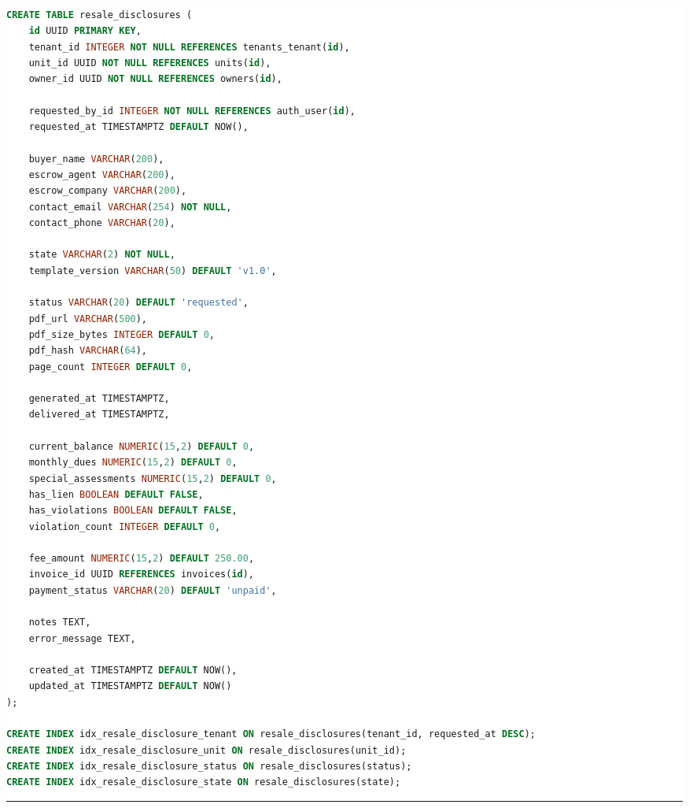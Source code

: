 ```sql
CREATE TABLE resale_disclosures (
    id UUID PRIMARY KEY,
    tenant_id INTEGER NOT NULL REFERENCES tenants_tenant(id),
    unit_id UUID NOT NULL REFERENCES units(id),
    owner_id UUID NOT NULL REFERENCES owners(id),

    requested_by_id INTEGER NOT NULL REFERENCES auth_user(id),
    requested_at TIMESTAMPTZ DEFAULT NOW(),

    buyer_name VARCHAR(200),
    escrow_agent VARCHAR(200),
    escrow_company VARCHAR(200),
    contact_email VARCHAR(254) NOT NULL,
    contact_phone VARCHAR(20),

    state VARCHAR(2) NOT NULL,
    template_version VARCHAR(50) DEFAULT 'v1.0',

    status VARCHAR(20) DEFAULT 'requested',
    pdf_url VARCHAR(500),
    pdf_size_bytes INTEGER DEFAULT 0,
    pdf_hash VARCHAR(64),
    page_count INTEGER DEFAULT 0,

    generated_at TIMESTAMPTZ,
    delivered_at TIMESTAMPTZ,

    current_balance NUMERIC(15,2) DEFAULT 0,
    monthly_dues NUMERIC(15,2) DEFAULT 0,
    special_assessments NUMERIC(15,2) DEFAULT 0,
    has_lien BOOLEAN DEFAULT FALSE,
    has_violations BOOLEAN DEFAULT FALSE,
    violation_count INTEGER DEFAULT 0,

    fee_amount NUMERIC(15,2) DEFAULT 250.00,
    invoice_id UUID REFERENCES invoices(id),
    payment_status VARCHAR(20) DEFAULT 'unpaid',

    notes TEXT,
    error_message TEXT,

    created_at TIMESTAMPTZ DEFAULT NOW(),
    updated_at TIMESTAMPTZ DEFAULT NOW()
);

CREATE INDEX idx_resale_disclosure_tenant ON resale_disclosures(tenant_id, requested_at DESC);
CREATE INDEX idx_resale_disclosure_unit ON resale_disclosures(unit_id);
CREATE INDEX idx_resale_disclosure_status ON resale_disclosures(status);
CREATE INDEX idx_resale_disclosure_state ON resale_disclosures(state);
```

---